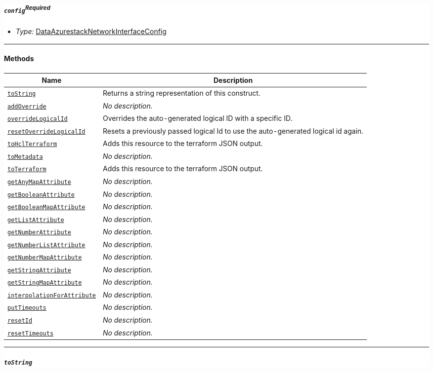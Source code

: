 
##### `config`<sup>Required</sup> <a name="config" id="@cdktf/provider-azurestack.dataAzurestackNetworkInterface.DataAzurestackNetworkInterface.Initializer.parameter.config"></a>

- *Type:* <a href="#@cdktf/provider-azurestack.dataAzurestackNetworkInterface.DataAzurestackNetworkInterfaceConfig">DataAzurestackNetworkInterfaceConfig</a>

---

#### Methods <a name="Methods" id="Methods"></a>

| **Name** | **Description** |
| --- | --- |
| <code><a href="#@cdktf/provider-azurestack.dataAzurestackNetworkInterface.DataAzurestackNetworkInterface.toString">toString</a></code> | Returns a string representation of this construct. |
| <code><a href="#@cdktf/provider-azurestack.dataAzurestackNetworkInterface.DataAzurestackNetworkInterface.addOverride">addOverride</a></code> | *No description.* |
| <code><a href="#@cdktf/provider-azurestack.dataAzurestackNetworkInterface.DataAzurestackNetworkInterface.overrideLogicalId">overrideLogicalId</a></code> | Overrides the auto-generated logical ID with a specific ID. |
| <code><a href="#@cdktf/provider-azurestack.dataAzurestackNetworkInterface.DataAzurestackNetworkInterface.resetOverrideLogicalId">resetOverrideLogicalId</a></code> | Resets a previously passed logical Id to use the auto-generated logical id again. |
| <code><a href="#@cdktf/provider-azurestack.dataAzurestackNetworkInterface.DataAzurestackNetworkInterface.toHclTerraform">toHclTerraform</a></code> | Adds this resource to the terraform JSON output. |
| <code><a href="#@cdktf/provider-azurestack.dataAzurestackNetworkInterface.DataAzurestackNetworkInterface.toMetadata">toMetadata</a></code> | *No description.* |
| <code><a href="#@cdktf/provider-azurestack.dataAzurestackNetworkInterface.DataAzurestackNetworkInterface.toTerraform">toTerraform</a></code> | Adds this resource to the terraform JSON output. |
| <code><a href="#@cdktf/provider-azurestack.dataAzurestackNetworkInterface.DataAzurestackNetworkInterface.getAnyMapAttribute">getAnyMapAttribute</a></code> | *No description.* |
| <code><a href="#@cdktf/provider-azurestack.dataAzurestackNetworkInterface.DataAzurestackNetworkInterface.getBooleanAttribute">getBooleanAttribute</a></code> | *No description.* |
| <code><a href="#@cdktf/provider-azurestack.dataAzurestackNetworkInterface.DataAzurestackNetworkInterface.getBooleanMapAttribute">getBooleanMapAttribute</a></code> | *No description.* |
| <code><a href="#@cdktf/provider-azurestack.dataAzurestackNetworkInterface.DataAzurestackNetworkInterface.getListAttribute">getListAttribute</a></code> | *No description.* |
| <code><a href="#@cdktf/provider-azurestack.dataAzurestackNetworkInterface.DataAzurestackNetworkInterface.getNumberAttribute">getNumberAttribute</a></code> | *No description.* |
| <code><a href="#@cdktf/provider-azurestack.dataAzurestackNetworkInterface.DataAzurestackNetworkInterface.getNumberListAttribute">getNumberListAttribute</a></code> | *No description.* |
| <code><a href="#@cdktf/provider-azurestack.dataAzurestackNetworkInterface.DataAzurestackNetworkInterface.getNumberMapAttribute">getNumberMapAttribute</a></code> | *No description.* |
| <code><a href="#@cdktf/provider-azurestack.dataAzurestackNetworkInterface.DataAzurestackNetworkInterface.getStringAttribute">getStringAttribute</a></code> | *No description.* |
| <code><a href="#@cdktf/provider-azurestack.dataAzurestackNetworkInterface.DataAzurestackNetworkInterface.getStringMapAttribute">getStringMapAttribute</a></code> | *No description.* |
| <code><a href="#@cdktf/provider-azurestack.dataAzurestackNetworkInterface.DataAzurestackNetworkInterface.interpolationForAttribute">interpolationForAttribute</a></code> | *No description.* |
| <code><a href="#@cdktf/provider-azurestack.dataAzurestackNetworkInterface.DataAzurestackNetworkInterface.putTimeouts">putTimeouts</a></code> | *No description.* |
| <code><a href="#@cdktf/provider-azurestack.dataAzurestackNetworkInterface.DataAzurestackNetworkInterface.resetId">resetId</a></code> | *No description.* |
| <code><a href="#@cdktf/provider-azurestack.dataAzurestackNetworkInterface.DataAzurestackNetworkInterface.resetTimeouts">resetTimeouts</a></code> | *No description.* |

---

##### `toString` <a name="toString" id="@cdktf/provider-azurestack.dataAzurestackNetworkInterface.DataAzurestackNetworkInterface.toString"></a>
